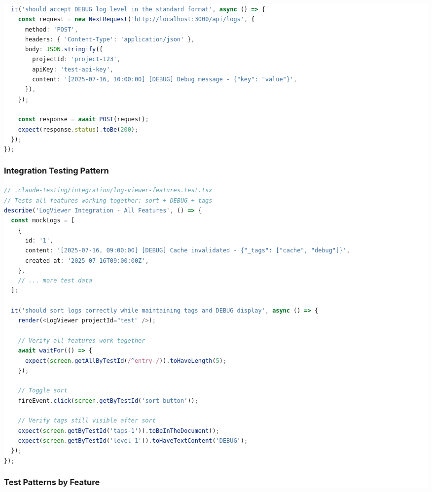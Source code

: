 ```typescript
  it('should accept DEBUG log level in the standard format', async () => {
    const request = new NextRequest('http://localhost:3000/api/logs', {
      method: 'POST',
      headers: { 'Content-Type': 'application/json' },
      body: JSON.stringify({
        projectId: 'project-123',
        apiKey: 'test-api-key',
        content: '[2025-07-16, 10:00:00] [DEBUG] Debug message - {"key": "value"}',
      }),
    });

    const response = await POST(request);
    expect(response.status).toBe(200);
  });
});
```

### Integration Testing Pattern
```typescript
// .claude-testing/integration/log-viewer-features.test.tsx
// Tests all features working together: sort + DEBUG + tags
describe('LogViewer Integration - All Features', () => {
  const mockLogs = [
    {
      id: '1',
      content: '[2025-07-16, 09:00:00] [DEBUG] Cache invalidated - {"_tags": ["cache", "debug"]}',
      created_at: '2025-07-16T09:00:00Z',
    },
    // ... more test data
  ];

  it('should sort logs correctly while maintaining tags and DEBUG display', async () => {
    render(<LogViewer projectId="test" />);
    
    // Verify all features work together
    await waitFor(() => {
      expect(screen.getAllByTestId(/^entry-/)).toHaveLength(5);
    });

    // Toggle sort
    fireEvent.click(screen.getByTestId('sort-button'));
    
    // Verify tags still visible after sort
    expect(screen.getByTestId('tags-1')).toBeInTheDocument();
    expect(screen.getByTestId('level-1')).toHaveTextContent('DEBUG');
  });
});
```

### Test Patterns by Feature
